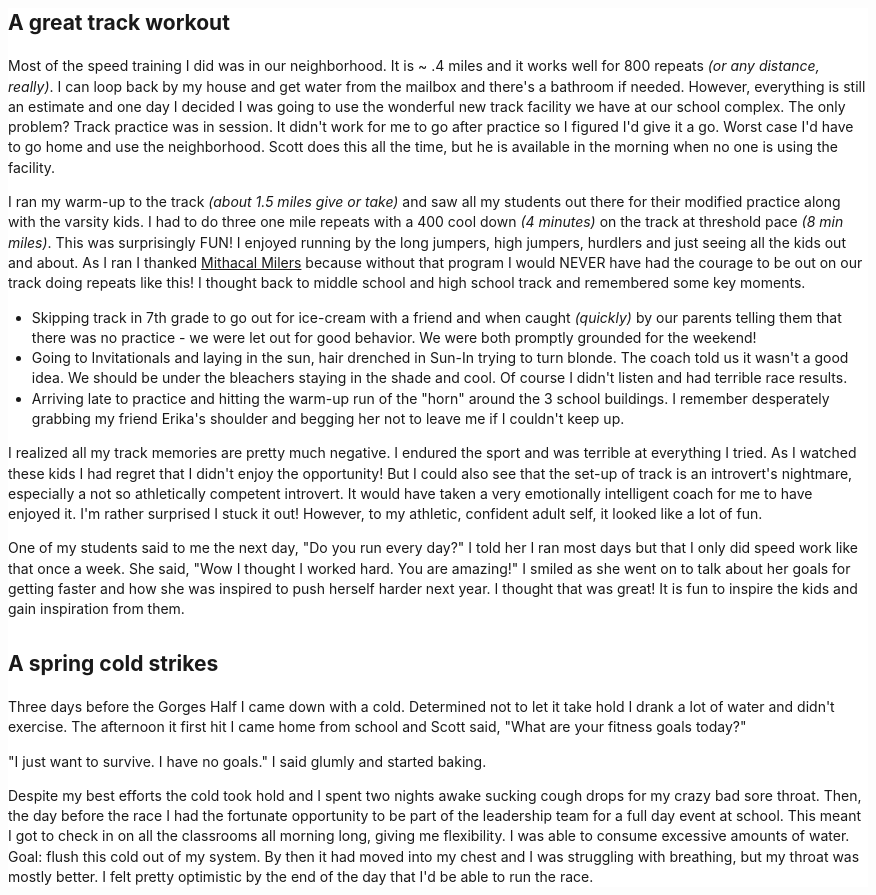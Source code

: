 ## A great track workout

Most of the speed training I did was in our neighborhood. It is ~ .4 miles and it works well for 800 repeats _(or any distance, really)_. I can loop back by my house and get water from the mailbox and there's a bathroom if needed. However, everything is still an estimate and one day I decided I was going to use the wonderful new track facility we have at our school complex. The only problem? Track practice was in session. It didn't work for me to go after practice so I figured I'd give it a go. Worst case I'd have to go home and use the neighborhood. Scott does this all the time, but he is available in the morning when no one is using the facility.

I ran my warm-up to the track _(about 1.5 miles give or take)_ 
and saw all my students out there for their modified practice along with the varsity kids. I had to do three one mile repeats with a 400 cool down _(4 minutes)_ 
on the track at threshold pace _(8 min miles)_. This was surprisingly FUN! I enjoyed running by the long jumpers, high jumpers, hurdlers and just seeing all the kids out and about. As I ran I thanked [Mithacal Milers](/training/mithacal-miles/) because without that program I would NEVER have had the courage to be out on our track doing repeats like this! I thought back to middle school and high school track and remembered some key moments.

- Skipping track in 7th grade to go out for ice-cream with a friend and when caught _(quickly)_ 
by our parents telling them that there was no practice - we were let out for good behavior. We were both promptly grounded for the weekend!
- Going to Invitationals and laying in the sun, hair drenched in Sun-In trying to turn blonde. The coach told us it wasn't a good idea. We should be under the bleachers staying in the shade and cool. Of course I didn't listen and had terrible race results.
- Arriving late to practice and hitting the warm-up run of the "horn" around the 3 school buildings. I remember desperately grabbing my friend Erika's shoulder and begging her not to leave me if I couldn't keep up.

I realized all my track memories are pretty much negative. I endured the sport and was terrible at everything I tried. As I watched these kids I had regret that I didn't enjoy the opportunity! But I could also see that the set-up of track is an introvert's nightmare, especially a not so athletically competent introvert. It would have taken a very emotionally intelligent coach for me to have enjoyed it. I'm rather surprised I stuck it out! However, to my athletic, confident adult self, it looked like a lot of fun.

One of my students said to me the next day, "Do you run every day?" I told her I ran most days but that I only did speed work like that once a week. She said, "Wow I thought I worked hard. You are amazing!" I smiled as she went on to talk about her goals for getting faster and how she was inspired to push herself harder next year. I thought that was great! It is fun to inspire the kids and gain inspiration from them.

## A spring cold strikes

Three days before the Gorges Half I came down with a cold. Determined not to let it take hold I drank a lot of water and didn't exercise. The afternoon it first hit I came home from school and Scott said, "What are your fitness goals today?"

"I just want to survive. I have no goals." I said glumly and started baking.

Despite my best efforts the cold took hold and I spent two nights awake sucking cough drops for my crazy bad sore throat. Then, the day before the race I had the fortunate opportunity to be part of the leadership team for a full day event at school. This meant I got to check in on all the classrooms all morning long, giving me flexibility. I was able to consume excessive amounts of water. Goal: flush this cold out of my system. By then it had moved into my chest and I was struggling with breathing, but my throat was mostly better. I felt pretty optimistic by the end of the day that I'd be able to run the race.
